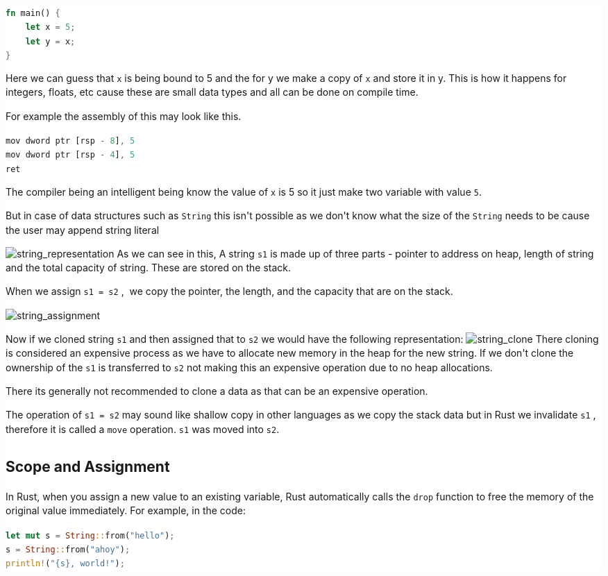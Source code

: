 ```rust
fn main() {
    let x = 5;
    let y = x;
}
```

Here we can guess that `x` is being bound to 5 and the for y we make a copy of `x` and store it in y. This is how it happens for integers, floats, etc cause these are small data types and all can be done on compile time. 

For example the assembly of this may look like this.
```rust
mov dword ptr [rsp - 8], 5 
mov dword ptr [rsp - 4], 5
ret
```
The compiler being an intelligent being know the value of `x` is 5 so it just make two variable with value `5`.

But in case of data structures such as `String` this isn't possible as we don't know what the size of the `String` needs to be cause the user may append string literal 


![string_representation](https://doc.rust-lang.org/stable/book/img/trpl04-01.svg)
As we can see in this, A string `s1` is made up of three parts - pointer to address on heap, length of string and the total capacity of string. These are stored on the stack. 

When we assign `s1 = s2` ,  we copy the pointer, the length, and the capacity that are on the stack.

![string_assignment](https://doc.rust-lang.org/stable/book/img/trpl04-02.svg)

Now if we cloned string `s1` and then assigned that to `s2` we would have the following representation: 
![string_clone](https://doc.rust-lang.org/stable/book/img/trpl04-03.svg)
There cloning is considered an expensive process as we have to allocate new memory in the heap for the new string. If we don't clone the ownership of the `s1` is transferred to `s2`  not making this an expensive operation due to no heap allocations.

There its generally not recommended to clone a data as that can be an expensive operation.

The operation of `s1 = s2` may sound like shallow copy in other languages as we copy the stack data but in Rust we invalidate `s1` , therefore it is called a `move` operation. `s1` was moved into `s2`.

## Scope and Assignment
In Rust, when you assign a new value to an existing variable, Rust automatically calls the `drop` function to free the memory of the original value immediately. For example, in the code:
```rust
let mut s = String::from("hello"); 
s = String::from("ahoy"); 
println!("{s}, world!");
```

